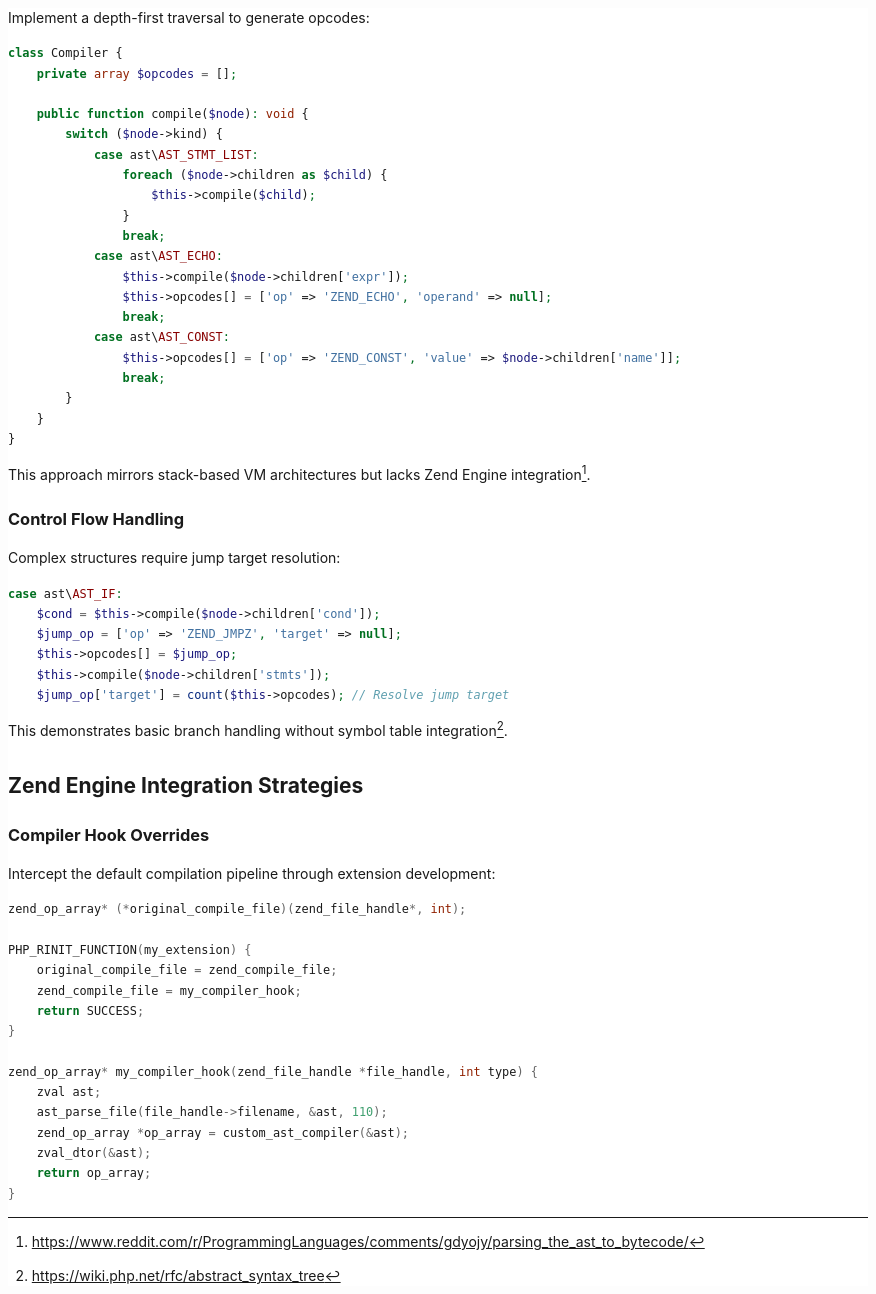 Implement a depth-first traversal to generate opcodes:

```php  
class Compiler {  
    private array $opcodes = [];  
    
    public function compile($node): void {  
        switch ($node->kind) {  
            case ast\AST_STMT_LIST:  
                foreach ($node->children as $child) {  
                    $this->compile($child);  
                }  
                break;  
            case ast\AST_ECHO:  
                $this->compile($node->children['expr']);  
                $this->opcodes[] = ['op' => 'ZEND_ECHO', 'operand' => null];  
                break;  
            case ast\AST_CONST:  
                $this->opcodes[] = ['op' => 'ZEND_CONST', 'value' => $node->children['name']];  
                break;  
        }  
    }  
}  
```

This approach mirrors stack-based VM architectures but lacks Zend Engine integration[^2].

### Control Flow Handling

Complex structures require jump target resolution:

```php  
case ast\AST_IF:  
    $cond = $this->compile($node->children['cond']);  
    $jump_op = ['op' => 'ZEND_JMPZ', 'target' => null];  
    $this->opcodes[] = $jump_op;  
    $this->compile($node->children['stmts']);  
    $jump_op['target'] = count($this->opcodes); // Resolve jump target  
```

This demonstrates basic branch handling without symbol table integration[^3].

## Zend Engine Integration Strategies

### Compiler Hook Overrides

Intercept the default compilation pipeline through extension development:

```c  
zend_op_array* (*original_compile_file)(zend_file_handle*, int);  

PHP_RINIT_FUNCTION(my_extension) {  
    original_compile_file = zend_compile_file;  
    zend_compile_file = my_compiler_hook;  
    return SUCCESS;  
}  

zend_op_array* my_compiler_hook(zend_file_handle *file_handle, int type) {  
    zval ast;  
    ast_parse_file(file_handle->filename, &ast, 110);  
    zend_op_array *op_array = custom_ast_compiler(&ast);  
    zval_dtor(&ast);  
    return op_array;  
}  
```


[^1]: https://github.com/nikic/php-ast
[^2]: https://www.reddit.com/r/ProgrammingLanguages/comments/gdyojy/parsing_the_ast_to_bytecode/
[^3]: https://wiki.php.net/rfc/abstract_syntax_tree
[^4]: https://apiref.phpstan.org/2.1.x/namespace-PHPStan.PhpDocParser.Ast.html
[^5]: https://stackoverflow.com/questions/67212532/zend-compile-file-hook-not-working-in-php-extension
[^6]: https://github.com/php/php-src/blob/master/Zend/zend_ast.h
[^7]: https://discourse.thephp.foundation/t/php-dev-opcache-compile-file-declares-top-level-functions/893
[^8]: https://stackoverflow.com/questions/44816658/where-is-zend-execute-function-in-php-src
[^9]: https://www.php.net/manual/en/function.opcache-compile-file.php
[^10]: https://thephp.cc/presentations/php-compiler-internals.pdf
[^11]: https://github.com/nikic/php-ast/releases
[^12]: https://stackoverflow.com/questions/48569578/converting-an-ast-to-bytecode
[^13]: https://github.com/php/php-src/issues/9536
[^14]: https://docs.rs/phper-sys/latest/i686-unknown-linux-gnu/phper_sys/fn.zend_ast_apply.html
[^15]: https://packagist.org/packages/nikic/php-parser
[^16]: http://php.find-info.ru/php/016/ch23lev1sec2.html
[^17]: https://dev.to/mrsuh/how-php-engine-builds-ast-1nc4
[^18]: https://externals.io/message/74406
[^19]: https://tomasvotruba.com/blog/2017/11/06/how-to-change-php-code-with-abstract-syntax-tree
[^20]: https://stackoverflow.com/questions/59435238/insert-node-into-php-ast-with-nikic-php-parser
[^21]: https://github.com/php/php-src/blob/master/Zend/zend_compile.h
[^22]: https://www.phpinternalsbook.com/php7/extensions_design/hooks.html
[^23]: https://github.com/php/php-src/issues/9682
[^24]: https://blog.blackfire.io/boosting-php-performance-mastering-opcache-optimization-with-blackfire.html
[^25]: https://www.reddit.com/r/PHP/comments/18zw6yk/php_got_experimental_support_in_astgrep_a/
[^26]: https://www.npopov.com/aboutMe.html
[^27]: https://bugs.php.net/bug.php?id=69832
[^28]: http://pecl.php.net/package/ast/1.1.2
[^29]: https://derickrethans.nl/talks/deepdive-phpday19.pdf
[^30]: https://github.com/nikic/php-ast/blob/master/package.xml
[^31]: https://stackoverflow.com/questions/62597593/how-to-precompile-php-opcache-using-command-line
[^32]: https://www.domainindia.com/login/knowledgebase/701/-How-to-Enable-OPcache-for-PHP.html
[^33]: https://php-dictionary.readthedocs.io/en/latest/dictionary/opcode.ini.html
[^34]: https://support.tideways.com/documentation/reference/observations/layers/compiling.html
[^35]: https://github.com/nikic/PHP-Parser
[^36]: https://stackoverflow.com/questions/6153634/generate-ast-of-a-php-source-file
[^37]: https://packagist.org/packages/tysonandre/php-parser-to-php-ast
[^38]: https://github.com/mrsuh/php-ast
[^39]: https://stackoverflow.com/questions/5832412/compiling-an-ast-back-to-source-code